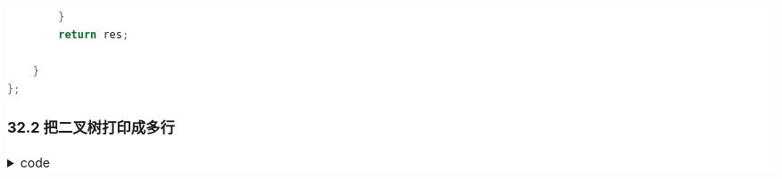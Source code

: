 ```c++
        }
        return res;
        
    }
};
```

</details>






### 32.2 把二叉树打印成多行

<details><summary>code</summary></details>

